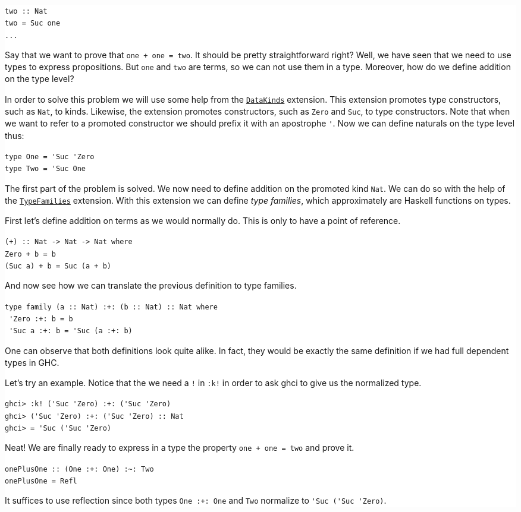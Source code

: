     two :: Nat
    two = Suc one
    ...

Say that we want to prove that `one + one = two`. It should be pretty
straightforward right? Well, we have seen that we need to use types to express
propositions. But `one` and `two` are terms, so we can not use them in a type.
Moreover, how do we define addition on the type level?

In order to solve this problem we will use some help from the [`DataKinds`](https://ghc.gitlab.haskell.org/ghc/doc/users_guide/exts/data_kinds.html)
extension. This extension promotes type constructors, such as `Nat`, to kinds.
Likewise, the extension promotes constructors, such as `Zero` and
`Suc`, to type constructors. Note that when we want to refer to a promoted
constructor we should prefix it with an apostrophe `'`. Now we can define
naturals on the type level thus:

    type One = 'Suc 'Zero
    type Two = 'Suc One

The first part of the problem is solved. We now need to define addition on the
promoted kind `Nat`. We can do so with the help of the [`TypeFamilies`](https://ghc.gitlab.haskell.org/ghc/doc/users_guide/exts/type_families.html)
extension. With this extension we can define *type families*, which
approximately are Haskell functions on types.

First let&rsquo;s define addition on terms as we would normally do. This is only to
have a point of reference.

    (+) :: Nat -> Nat -> Nat where
    Zero + b = b
    (Suc a) + b = Suc (a + b)

And now see how we can translate the previous definition to type families.

    type family (a :: Nat) :+: (b :: Nat) :: Nat where
     'Zero :+: b = b
     'Suc a :+: b = 'Suc (a :+: b)

One can observe that both definitions look quite alike. In fact, they would be
exactly the same definition if we had full dependent types in GHC.

Let&rsquo;s try an example. Notice that the we need a `!` in `:k!` in order to ask
ghci to give us the normalized type.

    ghci> :k! ('Suc 'Zero) :+: ('Suc 'Zero)
    ghci> ('Suc 'Zero) :+: ('Suc 'Zero) :: Nat
    ghci> = 'Suc ('Suc 'Zero)

Neat! We are finally ready to express in a type the property `one + one =
  two` and prove it.

    onePlusOne :: (One :+: One) :~: Two
    onePlusOne = Refl

It suffices to use reflection since both types `One :+: One` and `Two`
normalize to `'Suc ('Suc 'Zero)`.
